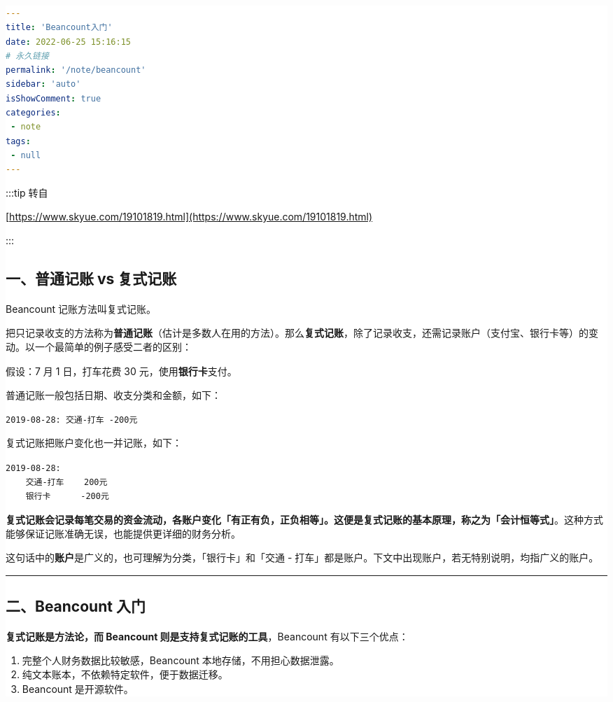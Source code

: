 ```yaml
---
title: 'Beancount入门'
date: 2022-06-25 15:16:15
# 永久链接
permalink: '/note/beancount'
sidebar: 'auto'
isShowComment: true
categories:
 - note
tags:
 - null
---
```




:::tip 转自

[https://www.skyue.com/19101819.html](https://www.skyue.com/19101819.html)

:::

## 一、普通记账 vs 复式记账

Beancount 记账方法叫复式记账。

把只记录收支的方法称为**普通记账**（估计是多数人在用的方法）。那么**复式记账**，除了记录收支，还需记录账户（支付宝、银行卡等）的变动。以一个最简单的例子感受二者的区别：

假设：7 月 1 日，打车花费 30 元，使用**银行卡**支付。

普通记账一般包括日期、收支分类和金额，如下：

```
2019-08-28: 交通-打车 -200元
```

复式记账把账户变化也一并记账，如下：

```
2019-08-28:
    交通-打车    200元
    银行卡      -200元
```

**复式记账会记录每笔交易的资金流动，各账户变化「有正有负，正负相等」。这便是复式记账的基本原理，称之为「会计恒等式」**。这种方式能够保证记账准确无误，也能提供更详细的财务分析。

这句话中的**账户**是广义的，也可理解为分类，「银行卡」和「交通 - 打车」都是账户。下文中出现账户，若无特别说明，均指广义的账户。

------

## 二、Beancount 入门

**复式记账是方法论，而 Beancount 则是支持复式记账的工具**，Beancount 有以下三个优点：

1.  完整个人财务数据比较敏感，Beancount 本地存储，不用担心数据泄露。
2.  纯文本账本，不依赖特定软件，便于数据迁移。
3.  Beancount 是开源软件。
